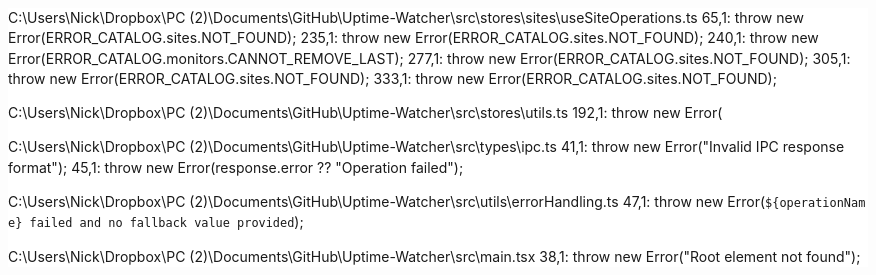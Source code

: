 C:\Users\Nick\Dropbox\PC (2)\Documents\GitHub\Uptime-Watcher\src\stores\sites\useSiteOperations.ts
  65,1:                     throw new Error(ERROR_CATALOG.sites.NOT_FOUND);
  235,1:                     throw new Error(ERROR_CATALOG.sites.NOT_FOUND);
  240,1:                     throw new Error(ERROR_CATALOG.monitors.CANNOT_REMOVE_LAST);
  277,1:                     throw new Error(ERROR_CATALOG.sites.NOT_FOUND);
  305,1:                     throw new Error(ERROR_CATALOG.sites.NOT_FOUND);
  333,1:                     throw new Error(ERROR_CATALOG.sites.NOT_FOUND);

C:\Users\Nick\Dropbox\PC (2)\Documents\GitHub\Uptime-Watcher\src\stores\utils.ts
  192,1:     throw new Error(

C:\Users\Nick\Dropbox\PC (2)\Documents\GitHub\Uptime-Watcher\src\types\ipc.ts
  41,1:         throw new Error("Invalid IPC response format");
  45,1:         throw new Error(response.error ?? "Operation failed");

C:\Users\Nick\Dropbox\PC (2)\Documents\GitHub\Uptime-Watcher\src\utils\errorHandling.ts
  47,1:             throw new Error(`${operationName} failed and no fallback value provided`);

C:\Users\Nick\Dropbox\PC (2)\Documents\GitHub\Uptime-Watcher\src\main.tsx
  38,1:         throw new Error("Root element not found");
